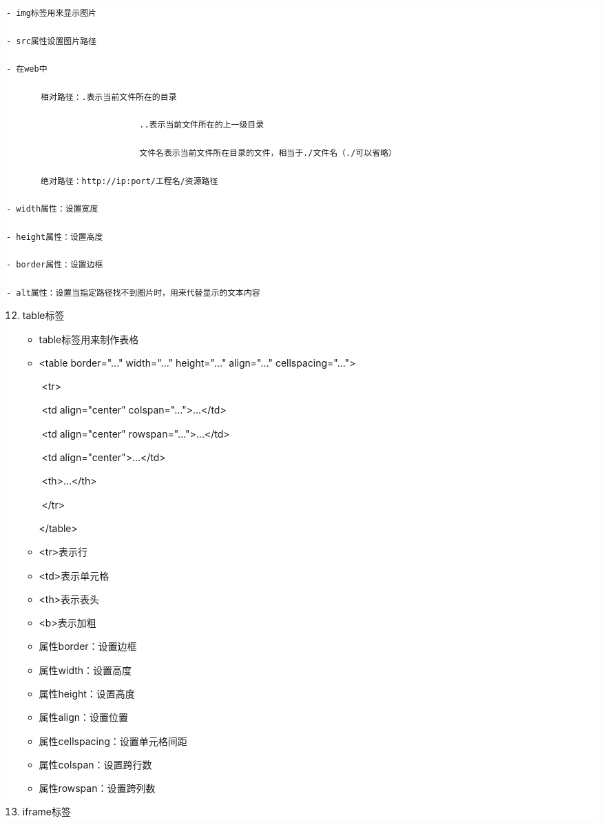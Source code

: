     - img标签用来显示图片

    - src属性设置图片路径

    - 在web中

      ​		相对路径：.表示当前文件所在的目录

      ​							..表示当前文件所在的上一级目录

      ​							文件名表示当前文件所在目录的文件，相当于./文件名（./可以省略）

      ​		绝对路径：http://ip:port/工程名/资源路径

    - width属性：设置宽度

    - height属性：设置高度

    - border属性：设置边框

    - alt属性：设置当指定路径找不到图片时，用来代替显示的文本内容

12. table标签

    - table标签用来制作表格

    - \<table border="..." width="..." height="..." align="..." cellspacing="...">

      ​		\<tr>

      ​				\<td align="center" colspan="...">...\</td>

      ​				\<td align="center" rowspan="...">...\</td>

      ​				\<td align="center">...\</td>

      ​				\<th>...\</th>

      ​		\</tr>

      \</table>

    - \<tr>表示行

    - \<td>表示单元格

    - \<th>表示表头

    - \<b>表示加粗

    - 属性border：设置边框

    - 属性width：设置高度

    - 属性height：设置高度

    - 属性align：设置位置

    - 属性cellspacing：设置单元格间距

    - 属性colspan：设置跨行数

    - 属性rowspan：设置跨列数

13. iframe标签
